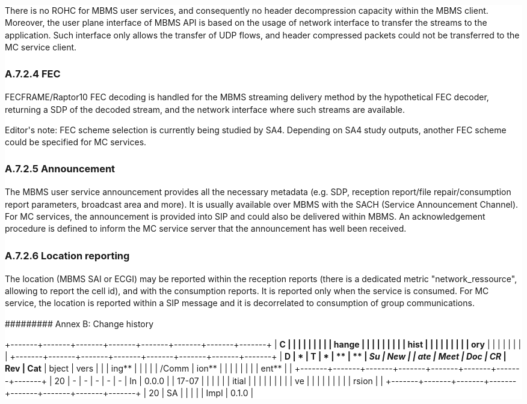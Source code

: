 There is no ROHC for MBMS user services, and consequently no header
decompression capacity within the MBMS client. Moreover, the user plane
interface of MBMS API is based on the usage of network interface to
transfer the streams to the application. Such interface only allows the
transfer of UDP flows, and header compressed packets could not be
transferred to the MC service client.

### A.7.2.4 FEC

FECFRAME/Raptor10 FEC decoding is handled for the MBMS streaming
delivery method by the hypothetical FEC decoder, returning a SDP of the
decoded stream, and the network interface where such streams are
available.

Editor\'s note: FEC scheme selection is currently being studied by SA4.
Depending on SA4 study outputs, another FEC scheme could be specified
for MC services.

### A.7.2.5 Announcement

The MBMS user service announcement provides all the necessary metadata
(e.g. SDP, reception report/file repair/consumption report parameters,
broadcast area and more). It is usually available over MBMS with the
SACH (Service Announcement Channel). For MC services, the announcement
is provided into SIP and could also be delivered within MBMS. An
acknowledgement procedure is defined to inform the MC service server
that the announcement has well been received.

### A.7.2.6 Location reporting

The location (MBMS SAI or ECGI) may be reported within the reception
reports (there is a dedicated metric \"network\_ressource\", allowing to
report the cell id), and with the consumption reports. It is reported
only when the service is consumed. For MC service, the location is
reported within a SIP message and it is decorrelated to consumption of
group communications.

######### Annex B: Change history

+-------+-------+-------+-------+-------+-------+-------+-------+
| **C   |       |       |       |       |       |       |       |
| hange |       |       |       |       |       |       |       |
| hist  |       |       |       |       |       |       |       |
| ory** |       |       |       |       |       |       |       |
+-------+-------+-------+-------+-------+-------+-------+-------+
| **D   | *     | **T   | *     | **    | **    | **Su  | **New |
| ate** | *Meet | Doc** | *CR** | Rev** | Cat** | bject | vers  |
|       | ing** |       |       |       |       | /Comm | ion** |
|       |       |       |       |       |       | ent** |       |
+-------+-------+-------+-------+-------+-------+-------+-------+
| 20    | \-    | \-    | \-    | \-    | \-    | In    | 0.0.0 |
| 17-07 |       |       |       |       |       | itial |       |
|       |       |       |       |       |       | ve    |       |
|       |       |       |       |       |       | rsion |       |
+-------+-------+-------+-------+-------+-------+-------+-------+
| 20    | SA    |       |       |       |       | Impl  | 0.1.0 |